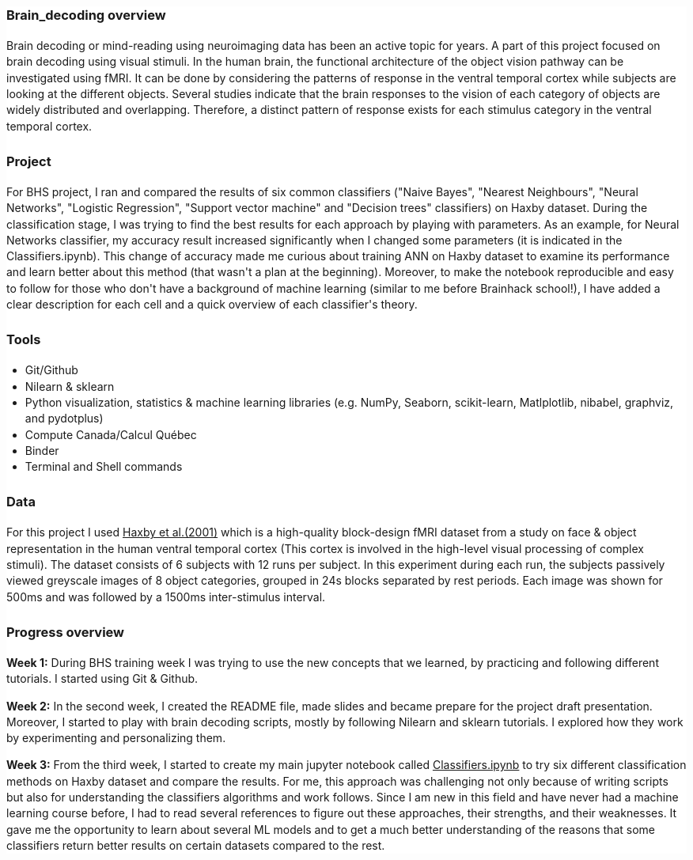 ### Brain_decoding overview
Brain decoding or mind-reading using neuroimaging data has been an active topic for years. A part of this project focused on brain decoding using visual stimuli. In the human brain, the functional architecture of the object vision pathway can be investigated using fMRI. It can be done by considering the patterns of response in the ventral temporal cortex while subjects are looking at the different objects. Several studies indicate that the brain responses to the vision of each category of objects are widely distributed and overlapping. Therefore, a distinct pattern of response exists for each stimulus category in the ventral temporal cortex.

### Project
For BHS project, I ran and compared the results of six common classifiers ("Naive Bayes", "Nearest Neighbours", "Neural Networks", "Logistic Regression", "Support vector machine" and "Decision trees" classifiers) on Haxby dataset. During the classification stage, I was trying to find the best results for each approach by playing with parameters. As an example, for Neural Networks classifier, my accuracy result increased significantly when I changed some parameters (it is indicated in the Classifiers.ipynb). 
This change of accuracy made me curious about training ANN on Haxby dataset to examine its performance and learn better about this method (that wasn't a plan at the beginning). Moreover, to make the notebook reproducible and easy to follow for those who don't have a background of machine learning (similar to me before Brainhack school!), I have added a clear description for each cell and a quick overview of each classifier's theory.


### Tools
* Git/Github
* Nilearn & sklearn
* Python visualization, statistics & machine learning libraries (e.g. NumPy, Seaborn, scikit-learn, Matlplotlib, nibabel, graphviz, and pydotplus)
* Compute Canada/Calcul Québec
* Binder
* Terminal and Shell commands

### Data
For this project I used [Haxby et al.(2001)](http://data.pymvpa.org/datasets/haxby2001/) which is a high-quality block-design fMRI dataset from a study on face & object representation in the human ventral temporal cortex (This cortex is involved in the high-level visual processing of complex stimuli). The dataset consists of 6 subjects with 12 runs per subject. In this experiment during each run, the subjects passively viewed greyscale images of 8 object categories, grouped in 24s blocks separated by rest periods. Each image was shown for 500ms and was followed by a 1500ms inter-stimulus interval.

### Progress overview

**Week 1:** During BHS training week I was trying to use the new concepts that we learned, by practicing and following different tutorials. I started using Git & Github.

**Week 2:** In the second week, I created the README file, made slides and became prepare for the project draft presentation. Moreover, I started to play with brain decoding scripts, mostly by following Nilearn and sklearn tutorials. I explored how they work by experimenting and personalizing them.

**Week 3:** From the third week, I started to create my main jupyter notebook called [Classifiers.ipynb](https://github.com/brainhack-school2020/BHS_project_SRastegarnia/blob/master/Classifiers.ipynb) to try six different classification methods on Haxby dataset and compare the results. For me, this approach was challenging not only because of writing scripts but also for understanding the classifiers algorithms and work follows. Since I am new in this field and have never had a machine learning course before, I had to read several references to figure out these approaches, their strengths, and their weaknesses. It gave me the opportunity to learn about several ML models and to get a much better understanding of the reasons that some classifiers return better results on certain datasets compared to the rest.
